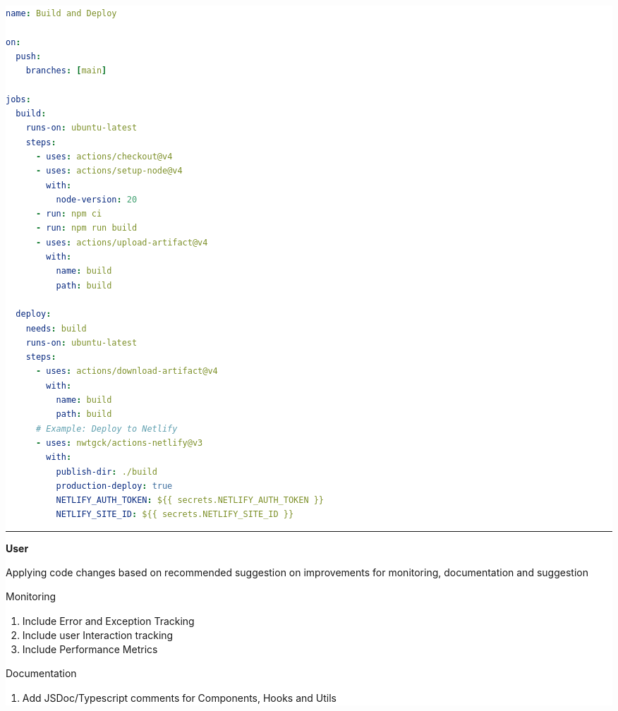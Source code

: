 ```yaml
name: Build and Deploy

on:
  push:
    branches: [main]

jobs:
  build:
    runs-on: ubuntu-latest
    steps:
      - uses: actions/checkout@v4
      - uses: actions/setup-node@v4
        with:
          node-version: 20
      - run: npm ci
      - run: npm run build
      - uses: actions/upload-artifact@v4
        with:
          name: build
          path: build

  deploy:
    needs: build
    runs-on: ubuntu-latest
    steps:
      - uses: actions/download-artifact@v4
        with:
          name: build
          path: build
      # Example: Deploy to Netlify
      - uses: nwtgck/actions-netlify@v3
        with:
          publish-dir: ./build
          production-deploy: true
          NETLIFY_AUTH_TOKEN: ${{ secrets.NETLIFY_AUTH_TOKEN }}
          NETLIFY_SITE_ID: ${{ secrets.NETLIFY_SITE_ID }}
```

---

**User**

Applying code changes based on recommended suggestion on improvements for monitoring, documentation and suggestion

Monitoring
1. Include Error and Exception Tracking
2. Include user Interaction tracking
3. Include Performance Metrics

Documentation
1. Add JSDoc/Typescript comments for Components, Hooks and Utils
